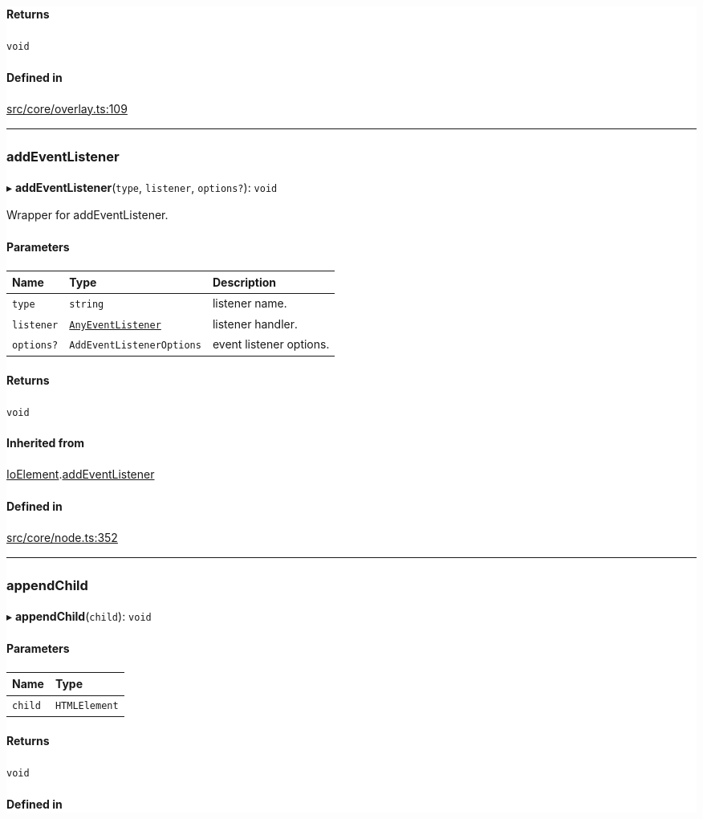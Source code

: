 #### Returns

`void`

#### Defined in

[src/core/overlay.ts:109](https://github.com/io-gui/io/blob/main/src/core/overlay.ts#L109)

___

### addEventListener

▸ **addEventListener**(`type`, `listener`, `options?`): `void`

Wrapper for addEventListener.

#### Parameters

| Name | Type | Description |
| :------ | :------ | :------ |
| `type` | `string` | listener name. |
| `listener` | [`AnyEventListener`](../README.md#anyeventlistener) | listener handler. |
| `options?` | `AddEventListenerOptions` | event listener options. |

#### Returns

`void`

#### Inherited from

[IoElement](IoElement.md).[addEventListener](IoElement.md#addeventlistener)

#### Defined in

[src/core/node.ts:352](https://github.com/io-gui/io/blob/main/src/core/node.ts#L352)

___

### appendChild

▸ **appendChild**(`child`): `void`

#### Parameters

| Name | Type |
| :------ | :------ |
| `child` | `HTMLElement` |

#### Returns

`void`

#### Defined in
